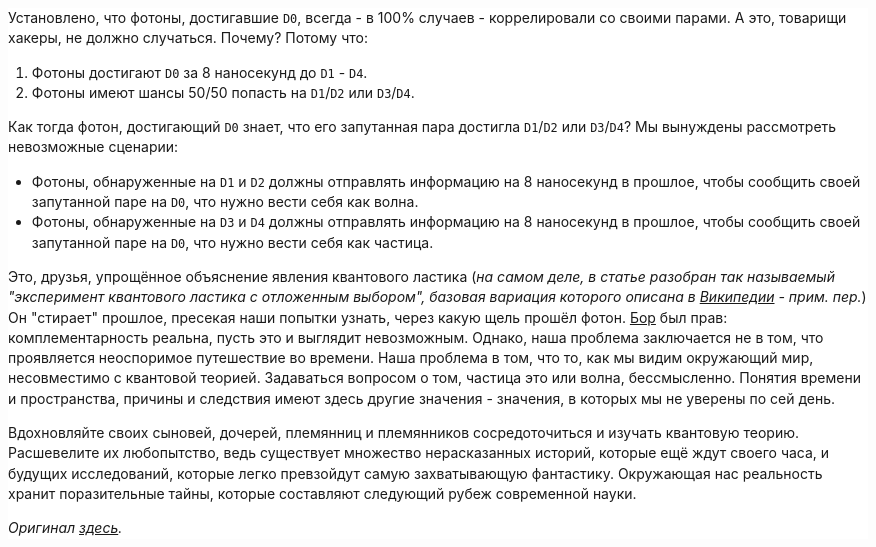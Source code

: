Установлено, что фотоны, достигавшие `D0`, всегда - в 100% случаев - коррелировали со своими парами. А это, товарищи хакеры, не должно случаться. Почему? Потому что:

1. Фотоны достигают `D0` за 8 наносекунд до `D1` - `D4`.
1. Фотоны имеют шансы 50/50 попасть на `D1`/`D2` или `D3`/`D4`.

Как тогда фотон, достигающий `D0` знает, что его запутанная пара достигла `D1`/`D2` или `D3`/`D4`? Мы вынуждены рассмотреть невозможные сценарии:

- Фотоны, обнаруженные на `D1` и `D2` должны отправлять информацию на 8 наносекунд в прошлое, чтобы сообщить своей запутанной паре на `D0`, что нужно вести себя как волна.
- Фотоны, обнаруженные на `D3` и `D4` должны отправлять информацию на 8 наносекунд в прошлое, чтобы сообщить своей запутанной паре на `D0`, что нужно вести себя как частица.

Это, друзья, упрощённое объяснение явления квантового ластика (*на самом деле, в статье разобран так называемый "эксперимент квантового ластика с отложенным выбором", базовая вариация которого описана в [Википедии](https://ru.wikipedia.org/wiki/%D0%AD%D0%BA%D1%81%D0%BF%D0%B5%D1%80%D0%B8%D0%BC%D0%B5%D0%BD%D1%82_%D0%BA%D0%B2%D0%B0%D0%BD%D1%82%D0%BE%D0%B2%D0%BE%D0%B3%D0%BE_%D0%BB%D0%B0%D1%81%D1%82%D0%B8%D0%BA%D0%B0) - прим. пер.*) Он "стирает" прошлое, пресекая наши попытки узнать, через какую щель прошёл фотон. [Бор](https://ru.wikipedia.org/wiki/%D0%91%D0%BE%D1%80,_%D0%9D%D0%B8%D0%BB%D1%8C%D1%81) был прав: комплементарность реальна, пусть это и выглядит невозможным. Однако, наша проблема заключается не в том, что проявляется неоспоримое путешествие во времени. Наша проблема в том, что то, как мы видим окружающий мир, несовместимо с квантовой теорией. Задаваться вопросом о том, частица это или волна, бессмысленно. Понятия времени и пространства, причины и следствия имеют здесь другие значения - значения, в которых мы не уверены по сей день.

Вдохновляйте своих сыновей, дочерей, племянниц и племянников сосредоточиться и изучать квантовую теорию. Расшевелите их любопытство, ведь существует множество нерасказанных историй, которые ещё ждут своего часа, и будущих исследований, которые легко превзойдут самую захватывающую фантастику. Окружающая нас реальность хранит поразительные тайны, которые составляют следующий рубеж современной науки.

*Оригинал [здесь](http://hackaday.com/2016/09/07/the-quantum-eraser/).*
